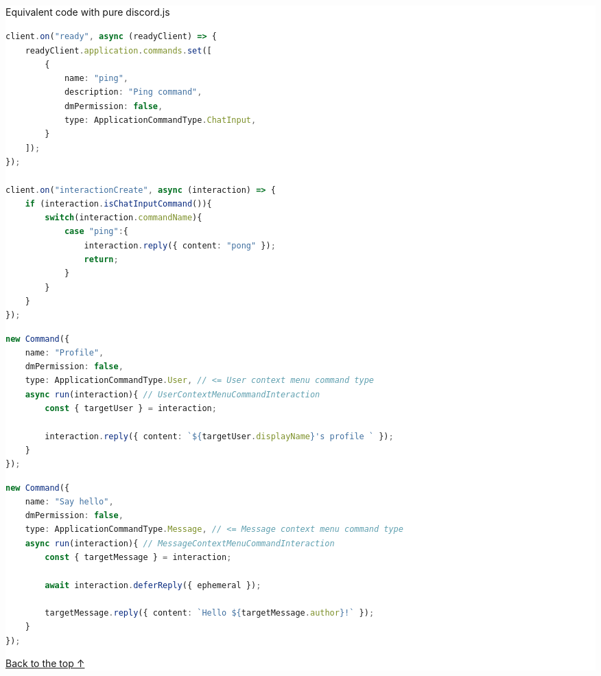 
Equivalent code with pure discord.js
```ts
client.on("ready", async (readyClient) => {
    readyClient.application.commands.set([
        {
            name: "ping",
            description: "Ping command",
            dmPermission: false,
            type: ApplicationCommandType.ChatInput,
        }
    ]);
});

client.on("interactionCreate", async (interaction) => {
    if (interaction.isChatInputCommand()){
        switch(interaction.commandName){
            case "ping":{
                interaction.reply({ content: "pong" });
                return;
            }
        }
    }
});
```

```ts
new Command({
    name: "Profile",
    dmPermission: false,
    type: ApplicationCommandType.User, // <= User context menu command type
    async run(interaction){ // UserContextMenuCommandInteraction
        const { targetUser } = interaction;

        interaction.reply({ content: `${targetUser.displayName}'s profile ` });
    }
});
```

```ts
new Command({
    name: "Say hello",
    dmPermission: false,
    type: ApplicationCommandType.Message, // <= Message context menu command type
    async run(interaction){ // MessageContextMenuCommandInteraction
        const { targetMessage } = interaction;

        await interaction.deferReply({ ephemeral });
    
        targetMessage.reply({ content: `Hello ${targetMessage.author}!` });
    }
});
```
[Back to the top ↑](#structures)
